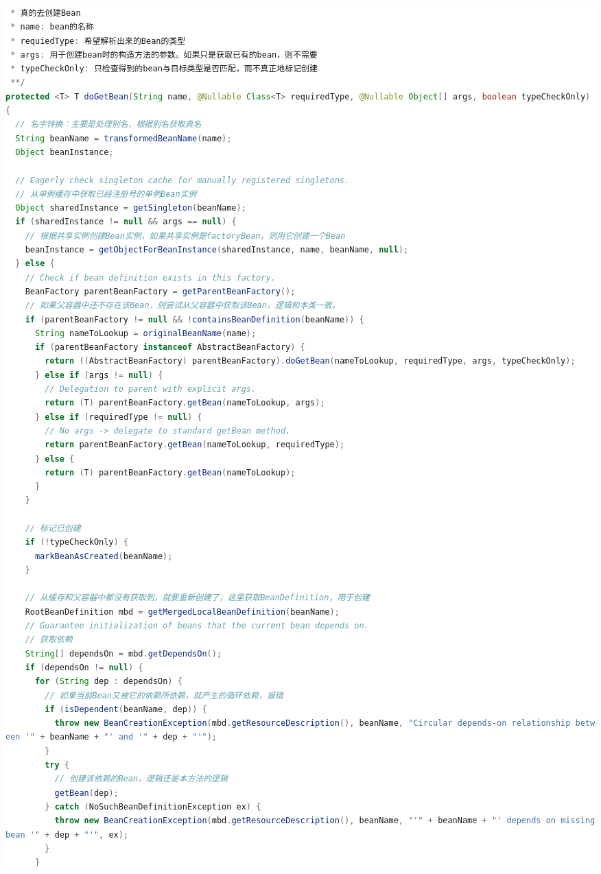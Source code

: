 ```java
 * 真的去创建Bean
 * name: bean的名称
 * requiedType: 希望解析出来的Bean的类型
 * args: 用于创建bean时的构造方法的参数。如果只是获取已有的bean，则不需要
 * typeCheckOnly: 只检查得到的bean与目标类型是否匹配，而不真正地标记创建
 **/
protected <T> T doGetBean(String name, @Nullable Class<T> requiredType, @Nullable Object[] args, boolean typeCheckOnly) {
  // 名字转换：主要是处理别名，根据别名获取真名
  String beanName = transformedBeanName(name);
  Object beanInstance;

  // Eagerly check singleton cache for manually registered singletons.
  // 从单例缓存中获取已经注册号的单例Bean实例
  Object sharedInstance = getSingleton(beanName);
  if (sharedInstance != null && args == null) {
    // 根据共享实例创建Bean实例，如果共享实例是factoryBean，则用它创建一个Bean
    beanInstance = getObjectForBeanInstance(sharedInstance, name, beanName, null);
  } else {
    // Check if bean definition exists in this factory.
    BeanFactory parentBeanFactory = getParentBeanFactory();
    // 如果父容器中还不存在该Bean，则尝试从父容器中获取该Bean，逻辑和本类一致。
    if (parentBeanFactory != null && !containsBeanDefinition(beanName)) {
      String nameToLookup = originalBeanName(name);
      if (parentBeanFactory instanceof AbstractBeanFactory) {
        return ((AbstractBeanFactory) parentBeanFactory).doGetBean(nameToLookup, requiredType, args, typeCheckOnly);
      } else if (args != null) {
        // Delegation to parent with explicit args.
        return (T) parentBeanFactory.getBean(nameToLookup, args);
      } else if (requiredType != null) {
        // No args -> delegate to standard getBean method.
        return parentBeanFactory.getBean(nameToLookup, requiredType);
      } else {
        return (T) parentBeanFactory.getBean(nameToLookup);
      }
    }

    // 标记已创建
    if (!typeCheckOnly) {
      markBeanAsCreated(beanName);
    }

    // 从缓存和父容器中都没有获取到，就要重新创建了，这里获取BeanDefinition，用于创建
    RootBeanDefinition mbd = getMergedLocalBeanDefinition(beanName);
    // Guarantee initialization of beans that the current bean depends on.
    // 获取依赖
    String[] dependsOn = mbd.getDependsOn();
    if (dependsOn != null) {
      for (String dep : dependsOn) {
        // 如果当前Bean又被它的依赖所依赖，就产生的循环依赖，报错
        if (isDependent(beanName, dep)) {
          throw new BeanCreationException(mbd.getResourceDescription(), beanName, "Circular depends-on relationship between '" + beanName + "' and '" + dep + "'");
        }
        try {
          // 创建该依赖的Bean，逻辑还是本方法的逻辑
          getBean(dep);
        } catch (NoSuchBeanDefinitionException ex) {
          throw new BeanCreationException(mbd.getResourceDescription(), beanName, "'" + beanName + "' depends on missing bean '" + dep + "'", ex);
        }
      }
```